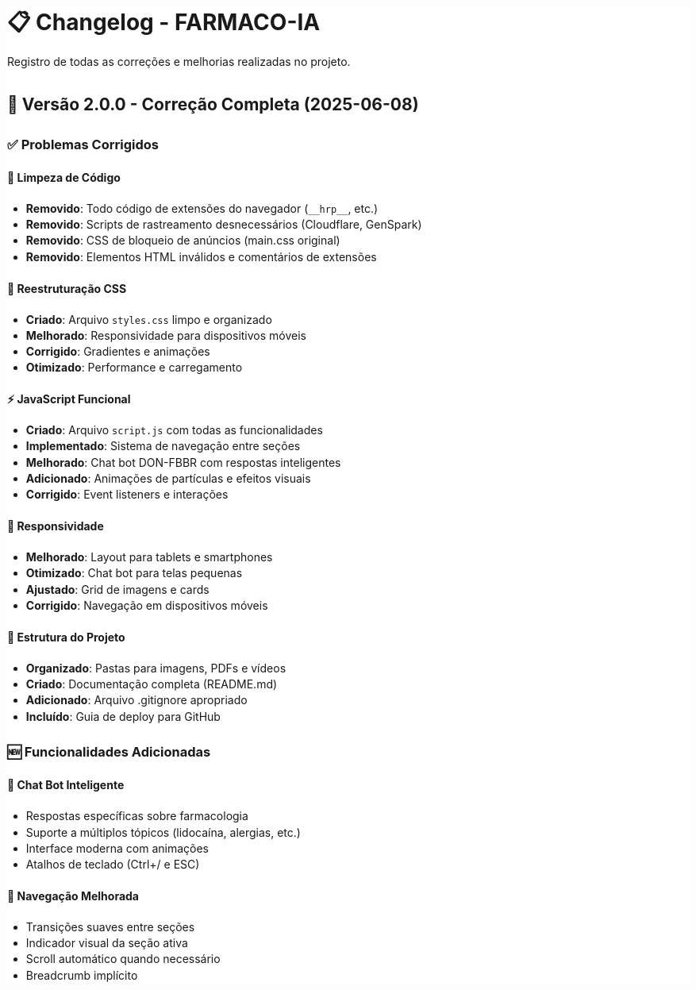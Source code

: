 # 📋 Changelog - FARMACO-IA

Registro de todas as correções e melhorias realizadas no projeto.

## 🔧 Versão 2.0.0 - Correção Completa (2025-06-08)

### ✅ Problemas Corrigidos

#### 🧹 Limpeza de Código
- **Removido**: Todo código de extensões do navegador (`__hrp__`, etc.)
- **Removido**: Scripts de rastreamento desnecessários (Cloudflare, GenSpark)
- **Removido**: CSS de bloqueio de anúncios (main.css original)
- **Removido**: Elementos HTML inválidos e comentários de extensões

#### 🎨 Reestruturação CSS
- **Criado**: Arquivo `styles.css` limpo e organizado
- **Melhorado**: Responsividade para dispositivos móveis
- **Corrigido**: Gradientes e animações
- **Otimizado**: Performance e carregamento

#### ⚡ JavaScript Funcional
- **Criado**: Arquivo `script.js` com todas as funcionalidades
- **Implementado**: Sistema de navegação entre seções
- **Melhorado**: Chat bot DON-FBBR com respostas inteligentes
- **Adicionado**: Animações de partículas e efeitos visuais
- **Corrigido**: Event listeners e interações

#### 📱 Responsividade
- **Melhorado**: Layout para tablets e smartphones
- **Otimizado**: Chat bot para telas pequenas
- **Ajustado**: Grid de imagens e cards
- **Corrigido**: Navegação em dispositivos móveis

#### 🔧 Estrutura do Projeto
- **Organizado**: Pastas para imagens, PDFs e vídeos
- **Criado**: Documentação completa (README.md)
- **Adicionado**: Arquivo .gitignore apropriado
- **Incluído**: Guia de deploy para GitHub

### 🆕 Funcionalidades Adicionadas

#### 🤖 Chat Bot Inteligente
- Respostas específicas sobre farmacologia
- Suporte a múltiplos tópicos (lidocaína, alergias, etc.)
- Interface moderna com animações
- Atalhos de teclado (Ctrl+/ e ESC)

#### 🎯 Navegação Melhorada
- Transições suaves entre seções
- Indicador visual da seção ativa
- Scroll automático quando necessário
- Breadcrumb implícito
